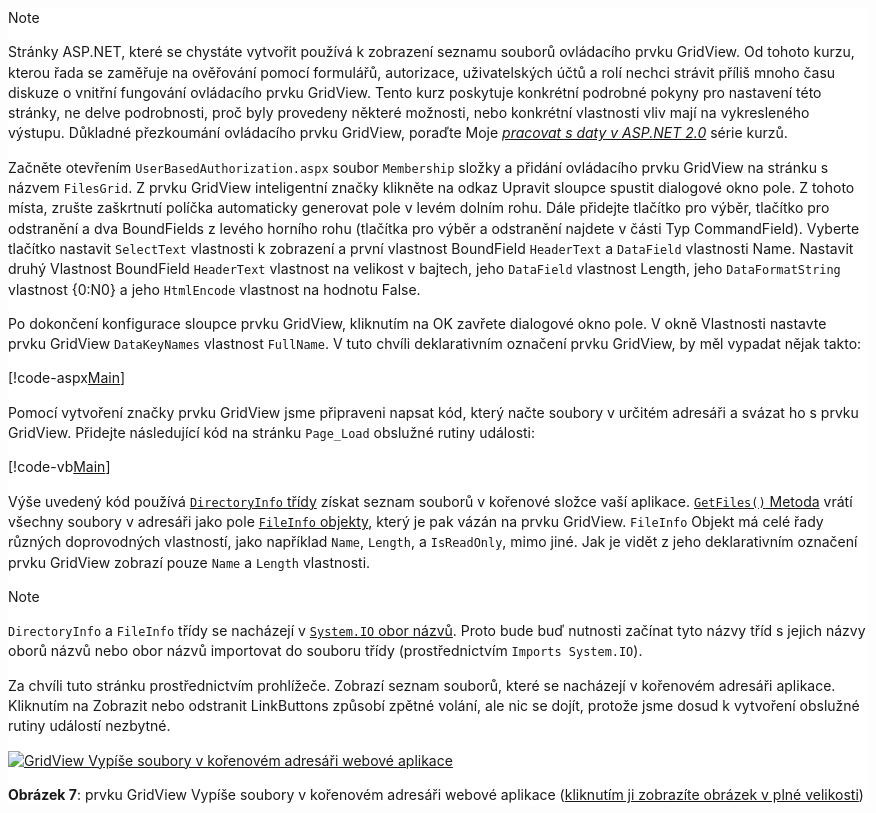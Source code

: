 > [!NOTE]
> Stránky ASP.NET, které se chystáte vytvořit používá k zobrazení seznamu souborů ovládacího prvku GridView. Od tohoto kurzu, kterou řada se zaměřuje na ověřování pomocí formulářů, autorizace, uživatelských účtů a rolí nechci strávit příliš mnoho času diskuze o vnitřní fungování ovládacího prvku GridView. Tento kurz poskytuje konkrétní podrobné pokyny pro nastavení této stránky, ne delve podrobnosti, proč byly provedeny některé možnosti, nebo konkrétní vlastnosti vliv mají na vykresleného výstupu. Důkladné přezkoumání ovládacího prvku GridView, poraďte Moje *[pracovat s daty v ASP.NET 2.0](../../data-access/index.md)* série kurzů.


Začněte otevřením `UserBasedAuthorization.aspx` soubor `Membership` složky a přidání ovládacího prvku GridView na stránku s názvem `FilesGrid`. Z prvku GridView inteligentní značky klikněte na odkaz Upravit sloupce spustit dialogové okno pole. Z tohoto místa, zrušte zaškrtnutí políčka automaticky generovat pole v levém dolním rohu. Dále přidejte tlačítko pro výběr, tlačítko pro odstranění a dva BoundFields z levého horního rohu (tlačítka pro výběr a odstranění najdete v části Typ CommandField). Vyberte tlačítko nastavit `SelectText` vlastnosti k zobrazení a první vlastnost BoundField `HeaderText` a `DataField` vlastnosti Name. Nastavit druhý Vlastnost BoundField `HeaderText` vlastnost na velikost v bajtech, jeho `DataField` vlastnost Length, jeho `DataFormatString` vlastnost {0:N0} a jeho `HtmlEncode` vlastnost na hodnotu False.

Po dokončení konfigurace sloupce prvku GridView, kliknutím na OK zavřete dialogové okno pole. V okně Vlastnosti nastavte prvku GridView `DataKeyNames` vlastnost `FullName`. V tuto chvíli deklarativním označení prvku GridView, by měl vypadat nějak takto:

[!code-aspx[Main](user-based-authorization-vb/samples/sample9.aspx)]

Pomocí vytvoření značky prvku GridView jsme připraveni napsat kód, který načte soubory v určitém adresáři a svázat ho s prvku GridView. Přidejte následující kód na stránku `Page_Load` obslužné rutiny události:

[!code-vb[Main](user-based-authorization-vb/samples/sample10.vb)]

Výše uvedený kód používá [ `DirectoryInfo` třídy](https://msdn.microsoft.com/library/system.io.directoryinfo.aspx) získat seznam souborů v kořenové složce vaší aplikace. [ `GetFiles()` Metoda](https://msdn.microsoft.com/library/system.io.directoryinfo.getfiles.aspx) vrátí všechny soubory v adresáři jako pole [ `FileInfo` objekty](https://msdn.microsoft.com/library/system.io.fileinfo.aspx), který je pak vázán na prvku GridView. `FileInfo` Objekt má celé řady různých doprovodných vlastností, jako například `Name`, `Length`, a `IsReadOnly`, mimo jiné. Jak je vidět z jeho deklarativním označení prvku GridView zobrazí pouze `Name` a `Length` vlastnosti.

> [!NOTE]
> `DirectoryInfo` a `FileInfo` třídy se nacházejí v [ `System.IO` obor názvů](https://msdn.microsoft.com/library/system.io.aspx). Proto bude buď nutnosti začínat tyto názvy tříd s jejich názvy oborů názvů nebo obor názvů importovat do souboru třídy (prostřednictvím `Imports System.IO`).


Za chvíli tuto stránku prostřednictvím prohlížeče. Zobrazí seznam souborů, které se nacházejí v kořenovém adresáři aplikace. Kliknutím na Zobrazit nebo odstranit LinkButtons způsobí zpětné volání, ale nic se dojít, protože jsme dosud k vytvoření obslužné rutiny událostí nezbytné.


[![GridView Vypíše soubory v kořenovém adresáři webové aplikace](user-based-authorization-vb/_static/image20.png)](user-based-authorization-vb/_static/image19.png)

**Obrázek 7**: prvku GridView Vypíše soubory v kořenovém adresáři webové aplikace ([kliknutím ji zobrazíte obrázek v plné velikosti](user-based-authorization-vb/_static/image21.png))

